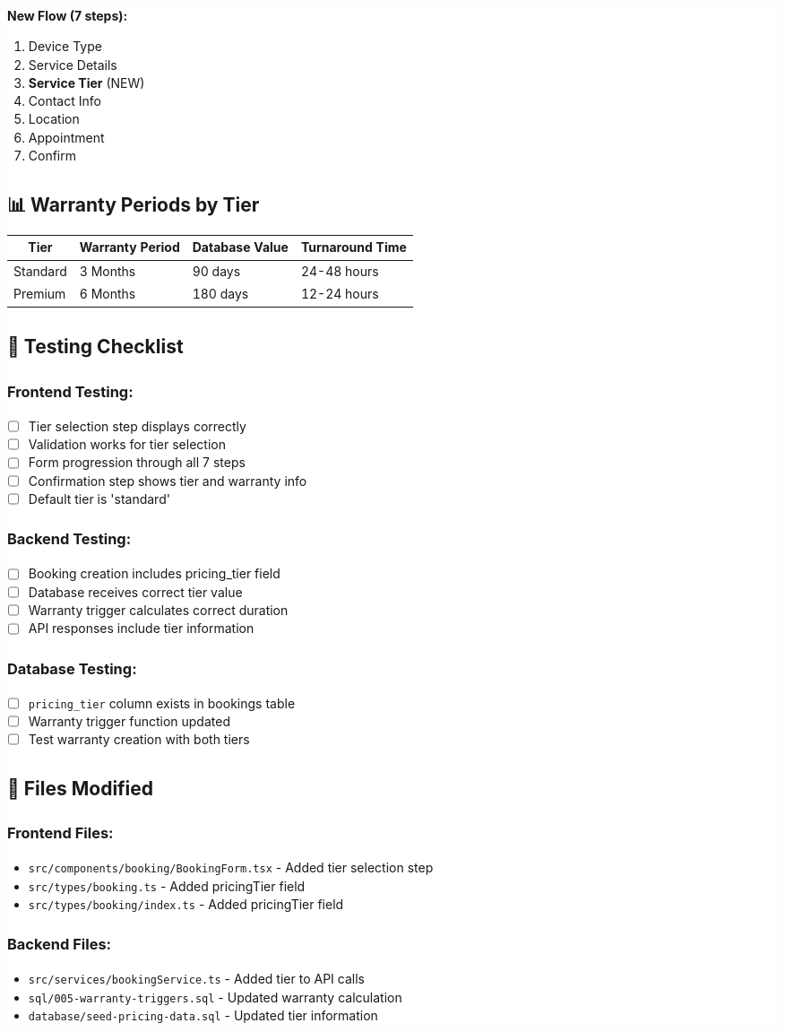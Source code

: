 **New Flow (7 steps):**
1. Device Type
2. Service Details
3. **Service Tier** (NEW)
4. Contact Info
5. Location
6. Appointment
7. Confirm

## 📊 Warranty Periods by Tier

| Tier | Warranty Period | Database Value | Turnaround Time |
|------|----------------|---------------|-----------------|
| Standard | 3 Months | 90 days | 24-48 hours |
| Premium | 6 Months | 180 days | 12-24 hours |

## 🧪 Testing Checklist

### Frontend Testing:
- [ ] Tier selection step displays correctly
- [ ] Validation works for tier selection
- [ ] Form progression through all 7 steps
- [ ] Confirmation step shows tier and warranty info
- [ ] Default tier is 'standard'

### Backend Testing:
- [ ] Booking creation includes pricing_tier field
- [ ] Database receives correct tier value
- [ ] Warranty trigger calculates correct duration
- [ ] API responses include tier information

### Database Testing:
- [ ] `pricing_tier` column exists in bookings table
- [ ] Warranty trigger function updated
- [ ] Test warranty creation with both tiers

## 📁 Files Modified

### Frontend Files:
- `src/components/booking/BookingForm.tsx` - Added tier selection step
- `src/types/booking.ts` - Added pricingTier field
- `src/types/booking/index.ts` - Added pricingTier field

### Backend Files:
- `src/services/bookingService.ts` - Added tier to API calls
- `sql/005-warranty-triggers.sql` - Updated warranty calculation
- `database/seed-pricing-data.sql` - Updated tier information
